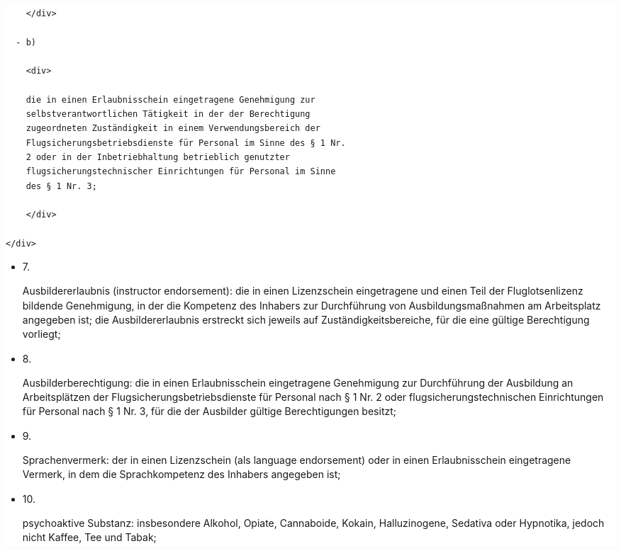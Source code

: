         </div>
    
      - b)
        
        <div>
        
        die in einen Erlaubnisschein eingetragene Genehmigung zur
        selbstverantwortlichen Tätigkeit in der der Berechtigung
        zugeordneten Zuständigkeit in einem Verwendungsbereich der
        Flugsicherungsbetriebsdienste für Personal im Sinne des § 1 Nr.
        2 oder in der Inbetriebhaltung betrieblich genutzter
        flugsicherungstechnischer Einrichtungen für Personal im Sinne
        des § 1 Nr. 3;
        
        </div>
    
    </div>

  - 7\.
    
    <div>
    
    Ausbildererlaubnis (instructor endorsement): die in einen
    Lizenzschein eingetragene und einen Teil der Fluglotsenlizenz
    bildende Genehmigung, in der die Kompetenz des Inhabers zur
    Durchführung von Ausbildungsmaßnahmen am Arbeitsplatz angegeben
    ist; die Ausbildererlaubnis erstreckt sich jeweils auf
    Zuständigkeitsbereiche, für die eine gültige Berechtigung vorliegt;
    
    </div>

  - 8\.
    
    <div>
    
    Ausbilderberechtigung: die in einen Erlaubnisschein eingetragene
    Genehmigung zur Durchführung der Ausbildung an Arbeitsplätzen der
    Flugsicherungsbetriebsdienste für Personal nach § 1 Nr. 2 oder
    flugsicherungstechnischen Einrichtungen für Personal nach § 1 Nr. 3,
    für die der Ausbilder gültige Berechtigungen besitzt;
    
    </div>

  - 9\.
    
    <div>
    
    Sprachenvermerk: der in einen Lizenzschein (als language
    endorsement) oder in einen Erlaubnisschein eingetragene Vermerk, in
    dem die Sprachkompetenz des Inhabers angegeben ist;
    
    </div>

  - 10\.
    
    <div>
    
    psychoaktive Substanz: insbesondere Alkohol, Opiate, Cannaboide,
    Kokain, Halluzinogene, Sedativa oder Hypnotika, jedoch nicht Kaffee,
    Tee und Tabak;
    
